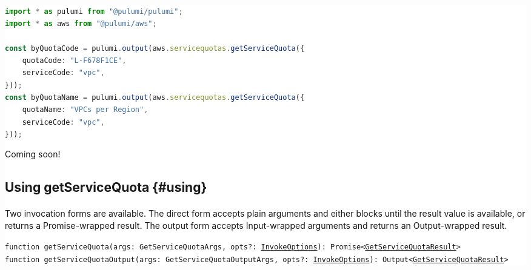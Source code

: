 
</pulumi-choosable>
</div>


<div>
<pulumi-choosable type="language" values="typescript">


```typescript
import * as pulumi from "@pulumi/pulumi";
import * as aws from "@pulumi/aws";

const byQuotaCode = pulumi.output(aws.servicequotas.getServiceQuota({
    quotaCode: "L-F678F1CE",
    serviceCode: "vpc",
}));
const byQuotaName = pulumi.output(aws.servicequotas.getServiceQuota({
    quotaName: "VPCs per Region",
    serviceCode: "vpc",
}));
```


</pulumi-choosable>
</div>


<div>
<pulumi-choosable type="language" values="yaml">

Coming soon!

</pulumi-choosable>
</div>





</pulumi-examples></div>




## Using getServiceQuota {#using}

Two invocation forms are available. The direct form accepts plain
arguments and either blocks until the result value is available, or
returns a Promise-wrapped result. The output form accepts
Input-wrapped arguments and returns an Output-wrapped result.

<div>
<pulumi-chooser type="language" options="typescript,python,go,csharp,java,yaml"></pulumi-chooser>
</div>


<div>
<pulumi-choosable type="language" values="javascript,typescript">
<div class="highlight"
><pre class="chroma"><code class="language-typescript" data-lang="typescript"
><span class="k">function </span>getServiceQuota<span class="p">(</span><span class="nx">args</span><span class="p">:</span> <span class="nx">GetServiceQuotaArgs</span><span class="p">,</span> <span class="nx">opts</span><span class="p">?:</span> <span class="nx"><a href="/docs/reference/pkg/nodejs/pulumi/pulumi/#InvokeOptions">InvokeOptions</a></span><span class="p">): Promise&lt;<span class="nx"><a href="#result">GetServiceQuotaResult</a></span>></span
><span class="k">
function </span>getServiceQuotaOutput<span class="p">(</span><span class="nx">args</span><span class="p">:</span> <span class="nx">GetServiceQuotaOutputArgs</span><span class="p">,</span> <span class="nx">opts</span><span class="p">?:</span> <span class="nx"><a href="/docs/reference/pkg/nodejs/pulumi/pulumi/#InvokeOptions">InvokeOptions</a></span><span class="p">): Output&lt;<span class="nx"><a href="#result">GetServiceQuotaResult</a></span>></span
></code></pre></div>
</pulumi-choosable>